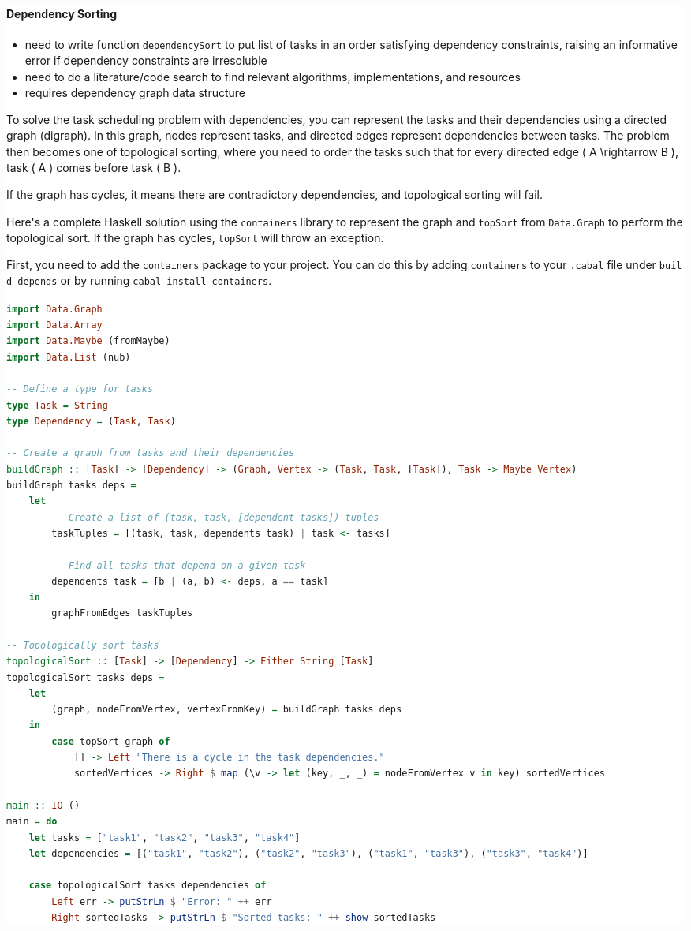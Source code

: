 #### Dependency Sorting

* need to write function `dependencySort` to put list of tasks in an order satisfying dependency constraints, raising an informative error if dependency constraints are irresoluble
* need to do a literature/code search to find relevant algorithms, implementations, and resources
* requires dependency graph data structure

To solve the task scheduling problem with dependencies, you can represent the tasks and their dependencies using a directed graph (digraph). In this graph, nodes represent tasks, and directed edges represent dependencies between tasks. The problem then becomes one of topological sorting, where you need to order the tasks such that for every directed edge \( A \rightarrow B \), task \( A \) comes before task \( B \).

If the graph has cycles, it means there are contradictory dependencies, and topological sorting will fail.

Here's a complete Haskell solution using the `containers` library to represent the graph and `topSort` from `Data.Graph` to perform the topological sort. If the graph has cycles, `topSort` will throw an exception.

First, you need to add the `containers` package to your project. You can do this by adding `containers` to your `.cabal` file under `build-depends` or by running `cabal install containers`.

```haskell
import Data.Graph
import Data.Array
import Data.Maybe (fromMaybe)
import Data.List (nub)

-- Define a type for tasks
type Task = String
type Dependency = (Task, Task)

-- Create a graph from tasks and their dependencies
buildGraph :: [Task] -> [Dependency] -> (Graph, Vertex -> (Task, Task, [Task]), Task -> Maybe Vertex)
buildGraph tasks deps =
    let
        -- Create a list of (task, task, [dependent tasks]) tuples
        taskTuples = [(task, task, dependents task) | task <- tasks]
        
        -- Find all tasks that depend on a given task
        dependents task = [b | (a, b) <- deps, a == task]
    in
        graphFromEdges taskTuples

-- Topologically sort tasks
topologicalSort :: [Task] -> [Dependency] -> Either String [Task]
topologicalSort tasks deps =
    let
        (graph, nodeFromVertex, vertexFromKey) = buildGraph tasks deps
    in
        case topSort graph of
            [] -> Left "There is a cycle in the task dependencies."
            sortedVertices -> Right $ map (\v -> let (key, _, _) = nodeFromVertex v in key) sortedVertices

main :: IO ()
main = do
    let tasks = ["task1", "task2", "task3", "task4"]
    let dependencies = [("task1", "task2"), ("task2", "task3"), ("task1", "task3"), ("task3", "task4")]
    
    case topologicalSort tasks dependencies of
        Left err -> putStrLn $ "Error: " ++ err
        Right sortedTasks -> putStrLn $ "Sorted tasks: " ++ show sortedTasks
```